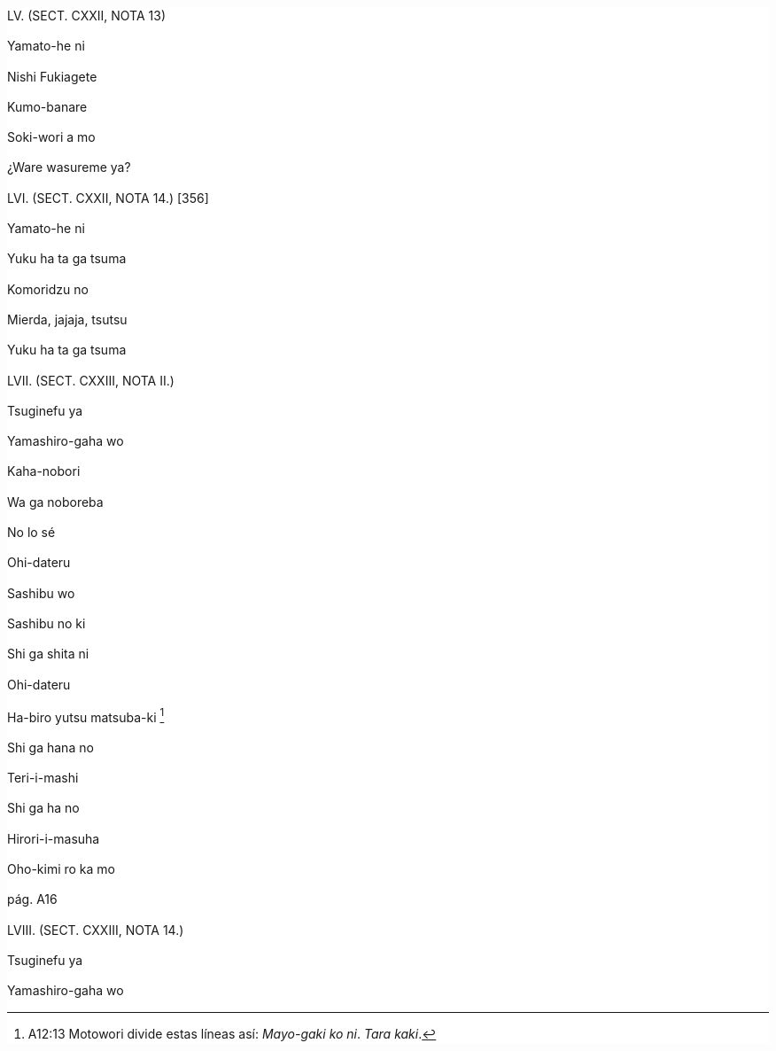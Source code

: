 LV. (SECT. CXXII, NOTA 13)

Yamato-he ni

Nishi Fukiagete

Kumo-banare

Soki-wori a mo

¿Ware wasureme ya?

LVI. (SECT. CXXII, NOTA 14.) \[356\]

Yamato-he ni

Yuku ha ta ga tsuma

Komoridzu no

Mierda, jajaja, tsutsu

Yuku ha ta ga tsuma

LVII. (SECT. CXXIII, NOTA II.)

Tsuginefu ya

Yamashiro-gaha wo

Kaha-nobori

Wa ga noboreba

No lo sé

Ohi-dateru

Sashibu wo

Sashibu no ki

Shi ga shita ni

Ohi-dateru

Ha-biro yutsu matsuba-ki [^2425]

Shi ga hana no

Teri-i-mashi

Shi ga ha no

Hirori-i-masuha

Oho-kimi ro ka mo

pág. A16

LVIII. (SECT. CXXIII, NOTA 14.)

Tsuginefu ya

Yamashiro-gaha wo


[^2413]: A1:1 Existen pocas interpretaciones diferentes del texto de estos poemas. Cuando las hay, el traductor se ha guiado por las decisiones de Motowori y Moribe. En ocasiones, estas dos autoridades difieren en cuanto a la división de las palabras en versos, y Moribe, en particular, no duda en proponer las correcciones que considera necesarias. El traductor se ha ceñido al texto tradicional en casi todos los casos, pero incluye en notas a pie de página las correcciones que merecen mención. Si bien la división de versos de Moribe es en casi todos los casos preferible a la de Motowori, en este caso se ha adoptado generalmente.
[^2414]: A3:2 Motowori lee _Magishi Atane tsuki_ como dos líneas.
[^2415]: A3:3 Motowori lee _Sagiri ni Tatamu zo_ como dos líneas.
[^2416]: A4:4 Motowori lee _Mitani Futa watarasu_ como dos líneas.
[^2417]: A5:5 Motowori lee _Uda no Taka-ki ni_ como dos líneas.
[^2418]: R5:6 Moribe modifica _haru_ por _hari_.
[^2419]: A5:7 Motowori divide estas líneas así: _Tachi-soba no mi no Nakeku we_.
[^2420]: A9:8 Motowori lee _gomoreru_ como una línea por sí misma, y ​​de manera similar _uruhashi_ como una línea por sí misma.
[^2421]: A9:9 Moribe restituye la lectura del primer verso de este poema a _Naduzki-ta no_, y tanto él como Motowori sugieren versos finales conjeturales para complementar el texto evidentemente incompleto. Los de Moribe son muy elegantes:
[^2422]: A10:10 Moribe lee _Umi-ga ha isahofu_ como una sola línea. Es difícil, con cualquier método de división, encontrar el ritmo en esta canción.
[^2423]: A11:11 Motowori, curiosamente, divide _Mi ki no_ _Aya ni_ en dos versos. La sílaba _ki_ del último verso de la canción la aporta Moribe.
[^2424]: A11:12 Motowori divide estos versos así: _Han ami ha shi_ _Hishi nasu_. También propone aquí dividir el poema en dos.
[^2425]: A12:13 Motowori divide estas líneas así: _Mayo-gaki ko ni_. _Tara kaki_.
[^2426]: A12:14 El texto defectuoso de esta línea se restaura con la ayuda del pasaje paralelo en las «Crónicas».
[^2427]: A13:15 Moribe propone enmendar la segunda mitad de este poema para
[^2428]: A14:16 Cerca del comienzo de esta canción, Motowori divide los versos de esta manera:
[^2429]: A14:17 Ver sección. CXXII, Nota, 4 para esta palabra dudosa.
[^2430]: A15:18 Motowori divide esta línea en dos, así:
[^2431]: A16:19 En lugar de estas largas líneas finales, Motowori divide así:
[^2432]: A16:20 Motowori lee las palabras _Hara ni aru_ como una línea separada.
[^2433]: A20:21 Moribe, siguiendo la lectura de las «Crónicas», omite la posposición _no_ después de _Karu_; y Motowori lee _hato no_ como una línea por sí sola.
[^2434]: A21:22 Moribe añadiría a la palabra _ashi_ el honorífico _mi_, que encuentra en un manuscrito antiguo. La métrica se beneficiaría con esta enmienda del verso.
[^2435]: A21:23 Esta es la enmienda de Moribe a la lectura habitual _ka_.
[^2436]: A22:24 Motowori divide _Ari to ihaba koso ni_ en dos líneas después de la partícula _to_, y Moribe omite la partícula _ni_ después de _koso_.
[^2437]: A23:25 Parece menos bueno dividir así con Motowori:
[^2438]: A24:26 Motowori divide las líneas de esta canción de esta manera:
[^2439]: A25:27 Motowori divide esta línea en dos, así:
[^2440]: A25:28 Motowori divide esta línea en dos después de la palabra _ha-biro_.
[^2441]: A27:29 La propuesta de Moribe de enmendar _yakemu_ por _yaremu_ sería aceptable si estuviera respaldada por la autoridad de algún texto.
[^2442]: A27:30 La edición de Motowori y la mayoría de los otros textos tienen _shibi_ como la última palabra, pero la enmienda de Moribe a _ama_ es necesaria para el sentido, y tiene al menos la autoridad de un manuscrito para apoyarla.